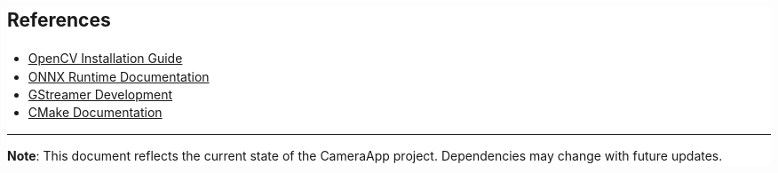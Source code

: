 ## References

- [OpenCV Installation Guide](https://docs.opencv.org/4.8.1/d7/d9f/tutorial_linux_install.html)
- [ONNX Runtime Documentation](https://onnxruntime.ai/docs/)
- [GStreamer Development](https://gstreamer.freedesktop.org/documentation/application-development/basics/index.html)
- [CMake Documentation](https://cmake.org/documentation/)

---

**Note**: This document reflects the current state of the CameraApp project. Dependencies may change with future updates.
